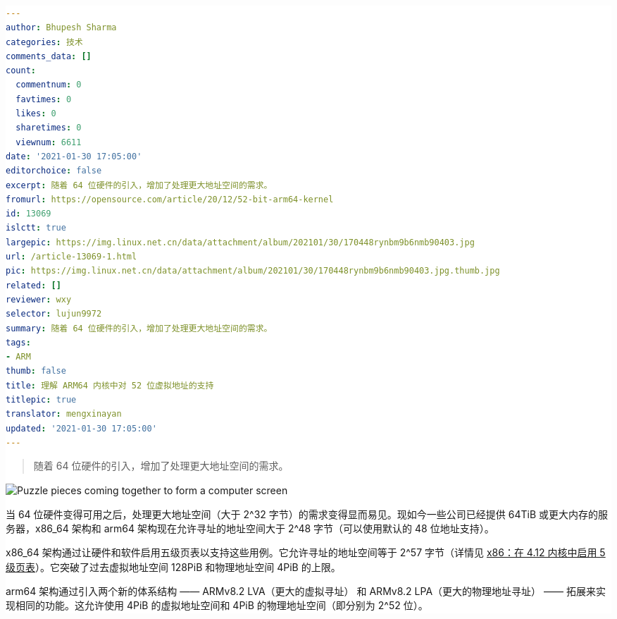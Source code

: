 ```yaml
---
author: Bhupesh Sharma
categories: 技术
comments_data: []
count:
  commentnum: 0
  favtimes: 0
  likes: 0
  sharetimes: 0
  viewnum: 6611
date: '2021-01-30 17:05:00'
editorchoice: false
excerpt: 随着 64 位硬件的引入，增加了处理更大地址空间的需求。
fromurl: https://opensource.com/article/20/12/52-bit-arm64-kernel
id: 13069
islctt: true
largepic: https://img.linux.net.cn/data/attachment/album/202101/30/170448rynbm9b6nmb90403.jpg
url: /article-13069-1.html
pic: https://img.linux.net.cn/data/attachment/album/202101/30/170448rynbm9b6nmb90403.jpg.thumb.jpg
related: []
reviewer: wxy
selector: lujun9972
summary: 随着 64 位硬件的引入，增加了处理更大地址空间的需求。
tags:
- ARM
thumb: false
title: 理解 ARM64 内核中对 52 位虚拟地址的支持
titlepic: true
translator: mengxinayan
updated: '2021-01-30 17:05:00'
---
```



> 
> 随着 64 位硬件的引入，增加了处理更大地址空间的需求。
> 
> 
> 


![](https://img.linux.net.cn/data/attachment/album/202101/30/170448rynbm9b6nmb90403.jpg "Puzzle pieces coming together to form a computer screen")


当 64 位硬件变得可用之后，处理更大地址空间（大于 2^32 字节）的需求变得显而易见。现如今一些公司已经提供 64TiB 或更大内存的服务器，x86\_64 架构和 arm64 架构现在允许寻址的地址空间大于 2^48 字节（可以使用默认的 48 位地址支持）。


x86\_64 架构通过让硬件和软件启用五级页表以支持这些用例。它允许寻址的地址空间等于 2^57 字节（详情见 [x86：在 4.12 内核中启用 5 级页表](https://lwn.net/Articles/716916/)）。它突破了过去虚拟地址空间 128PiB 和物理地址空间 4PiB 的上限。


arm64 架构通过引入两个新的体系结构 —— ARMv8.2 LVA（更大的虚拟寻址） 和 ARMv8.2 LPA（更大的物理地址寻址） —— 拓展来实现相同的功能。这允许使用 4PiB 的虚拟地址空间和 4PiB 的物理地址空间（即分别为 2^52 位）。
